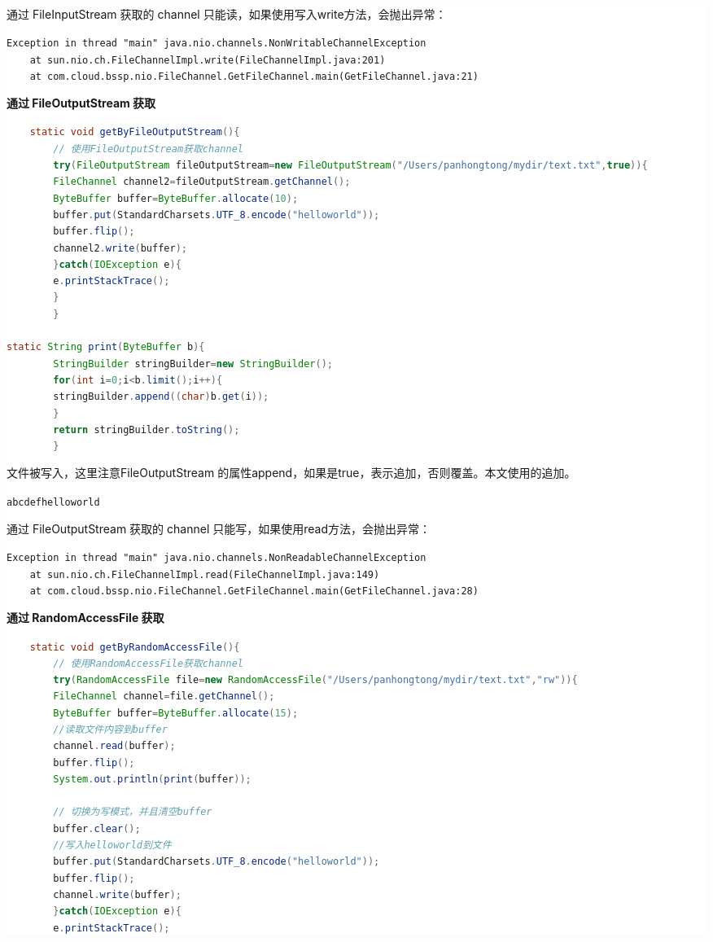 通过 FileInputStream 获取的 channel 只能读，如果使用写入write方法，会抛出异常：

```tex
Exception in thread "main" java.nio.channels.NonWritableChannelException
	at sun.nio.ch.FileChannelImpl.write(FileChannelImpl.java:201)
	at com.cloud.bssp.nio.FileChannel.GetFileChannel.main(GetFileChannel.java:21)
```

**通过 FileOutputStream 获取**

```java
    static void getByFileOutputStream(){
        // 使用FileOutputStream获取channel
        try(FileOutputStream fileOutputStream=new FileOutputStream("/Users/panhongtong/mydir/text.txt",true)){
        FileChannel channel2=fileOutputStream.getChannel();
        ByteBuffer buffer=ByteBuffer.allocate(10);
        buffer.put(StandardCharsets.UTF_8.encode("helloworld"));
        buffer.flip();
        channel2.write(buffer);
        }catch(IOException e){
        e.printStackTrace();
        }
        }

static String print(ByteBuffer b){
        StringBuilder stringBuilder=new StringBuilder();
        for(int i=0;i<b.limit();i++){
        stringBuilder.append((char)b.get(i));
        }
        return stringBuilder.toString();
        }
```

文件被写入，这里注意FileOutputStream 的属性append，如果是true，表示追加，否则覆盖。本文使用的追加。

```tex
abcdefhelloworld
```

通过 FileOutputStream 获取的 channel 只能写，如果使用read方法，会抛出异常：

```tex
Exception in thread "main" java.nio.channels.NonReadableChannelException
	at sun.nio.ch.FileChannelImpl.read(FileChannelImpl.java:149)
	at com.cloud.bssp.nio.FileChannel.GetFileChannel.main(GetFileChannel.java:28)
```

**通过 RandomAccessFile 获取**

```java
    static void getByRandomAccessFile(){
        // 使用RandomAccessFile获取channel
        try(RandomAccessFile file=new RandomAccessFile("/Users/panhongtong/mydir/text.txt","rw")){
        FileChannel channel=file.getChannel();
        ByteBuffer buffer=ByteBuffer.allocate(15);
        //读取文件内容到buffer
        channel.read(buffer);
        buffer.flip();
        System.out.println(print(buffer));

        // 切换为写模式，并且清空buffer
        buffer.clear();
        //写入helloworld到文件
        buffer.put(StandardCharsets.UTF_8.encode("helloworld"));
        buffer.flip();
        channel.write(buffer);
        }catch(IOException e){
        e.printStackTrace();
```